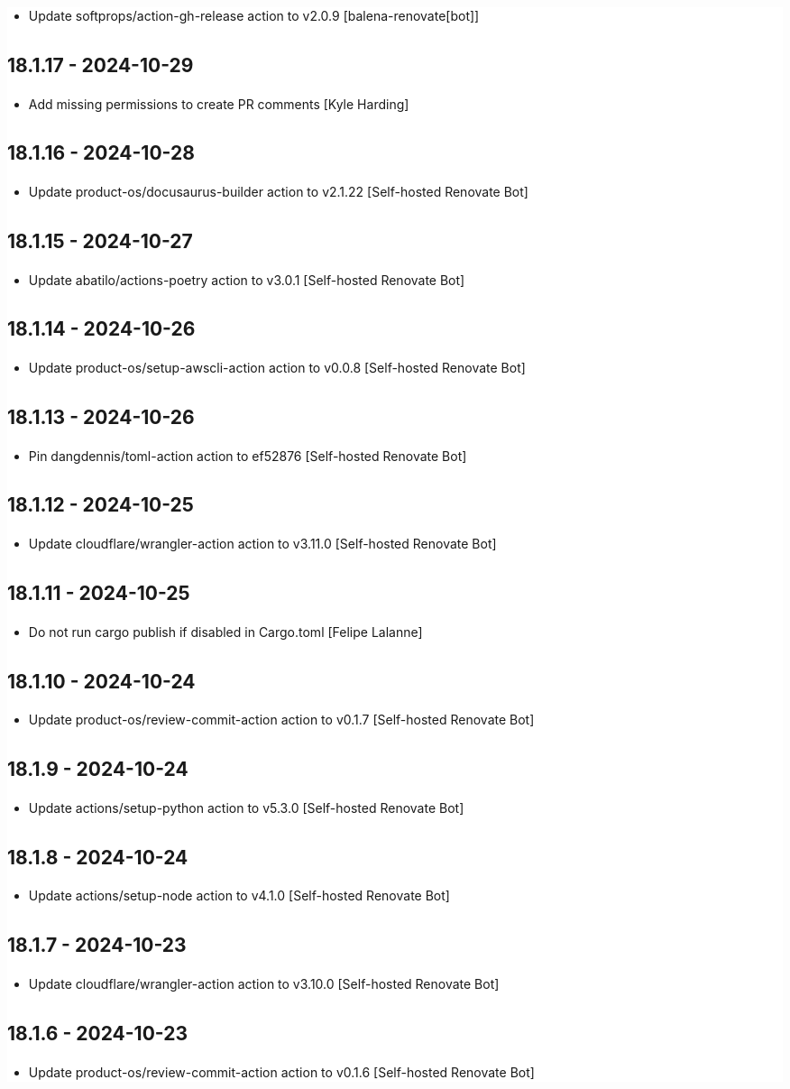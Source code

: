 * Update softprops/action-gh-release action to v2.0.9 [balena-renovate[bot]]

## 18.1.17 - 2024-10-29

* Add missing permissions to create PR comments [Kyle Harding]

## 18.1.16 - 2024-10-28

* Update product-os/docusaurus-builder action to v2.1.22 [Self-hosted Renovate Bot]

## 18.1.15 - 2024-10-27

* Update abatilo/actions-poetry action to v3.0.1 [Self-hosted Renovate Bot]

## 18.1.14 - 2024-10-26

* Update product-os/setup-awscli-action action to v0.0.8 [Self-hosted Renovate Bot]

## 18.1.13 - 2024-10-26

* Pin dangdennis/toml-action action to ef52876 [Self-hosted Renovate Bot]

## 18.1.12 - 2024-10-25

* Update cloudflare/wrangler-action action to v3.11.0 [Self-hosted Renovate Bot]

## 18.1.11 - 2024-10-25

* Do not run cargo publish if disabled in Cargo.toml [Felipe Lalanne]

## 18.1.10 - 2024-10-24

* Update product-os/review-commit-action action to v0.1.7 [Self-hosted Renovate Bot]

## 18.1.9 - 2024-10-24

* Update actions/setup-python action to v5.3.0 [Self-hosted Renovate Bot]

## 18.1.8 - 2024-10-24

* Update actions/setup-node action to v4.1.0 [Self-hosted Renovate Bot]

## 18.1.7 - 2024-10-23

* Update cloudflare/wrangler-action action to v3.10.0 [Self-hosted Renovate Bot]

## 18.1.6 - 2024-10-23

* Update product-os/review-commit-action action to v0.1.6 [Self-hosted Renovate Bot]
